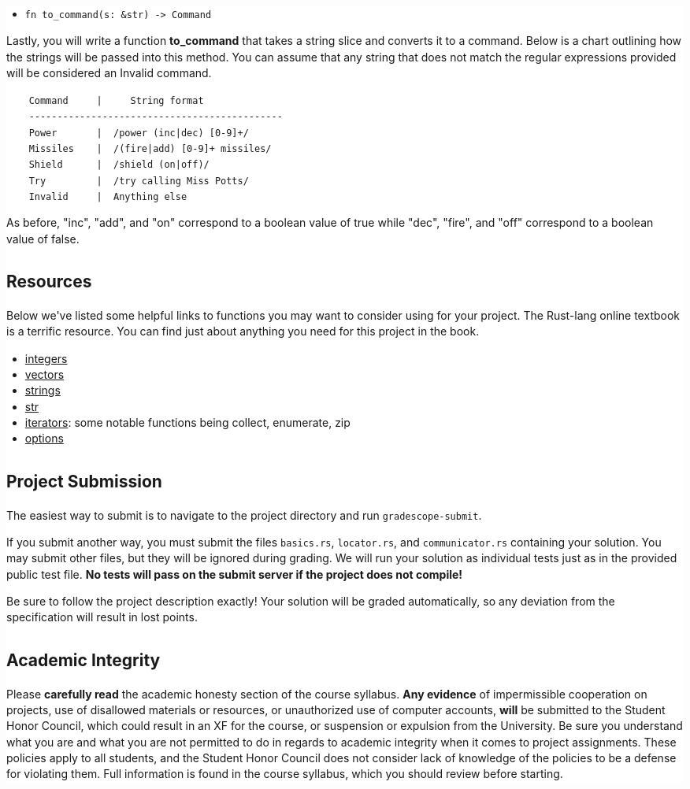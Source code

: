 * `fn to_command(s: &str) -> Command`

Lastly, you will write a function **to_command** that takes a string slice and converts it to a command.  Below is a chart outlining how the strings will be passed into this method.  You can assume that any string that does not match the regular expressions provided will be considered an Invalid command.

```
    Command     |     String format
    ---------------------------------------------
    Power       |  /power (inc|dec) [0-9]+/
    Missiles    |  /(fire|add) [0-9]+ missiles/
    Shield      |  /shield (on|off)/
    Try         |  /try calling Miss Potts/
    Invalid     |  Anything else
```

As before, "inc", "add", and "on" correspond to a boolean value of true while "dec", "fire", and "off" correspond to a boolean value of false.

Resources
---------
Below we've listed some helpful links to functions you may want to consider using for your project.  The Rust-lang online textbook is a terrific resource.  You can find just about anything you need for this project in the book.

* [integers][integers]
* [vectors][vectors]
* [strings][strings]
* [str][str]
* [iterators][iterators]: some notable functions being collect, enumerate, zip 
* [options][options]

Project Submission
------------------

The easiest way to submit is to navigate to the project directory and run `gradescope-submit`.

If you submit another way, you must submit the files `basics.rs`, `locator.rs`, and `communicator.rs` containing your solution. You may submit other files, but they will be ignored during grading. We will run your solution as individual tests just as in the provided public test file. **No tests will pass on the submit server if the project does not compile!**

Be sure to follow the project description exactly! Your solution will be graded automatically, so any deviation from the specification will result in lost points.

Academic Integrity
------------------
Please **carefully read** the academic honesty section of the course syllabus. **Any evidence** of impermissible cooperation on projects, use of disallowed materials or resources, or unauthorized use of computer accounts, **will** be submitted to the Student Honor Council, which could result in an XF for the course, or suspension or expulsion from the University. Be sure you understand what you are and what you are not permitted to do in regards to academic integrity when it comes to project assignments. These policies apply to all students, and the Student Honor Council does not consider lack of knowledge of the policies to be a defense for violating them. Full information is found in the course syllabus, which you should review before starting.


[integers]: https://doc.rust-lang.org/std/primitive.i32.html
[vectors]: https://doc.rust-lang.org/std/vec/struct.Vec.html
[strings]: https://doc.rust-lang.org/std/string/struct.String.html
[str]: https://doc.rust-lang.org/std/primitive.str.html
[iterators]: https://doc.rust-lang.org/std/iter/trait.Iterator.html
[options]: https://doc.rust-lang.org/std/option/enum.Option.html